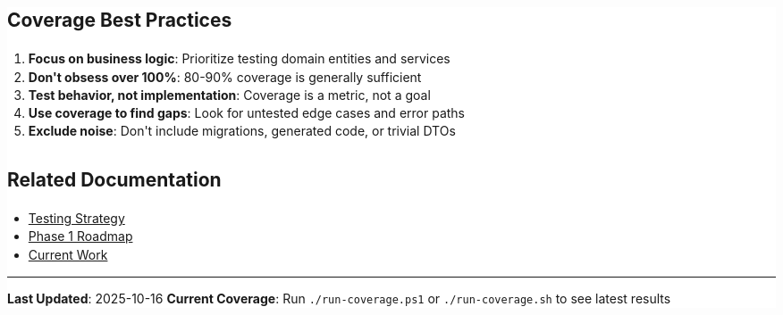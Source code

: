 ## Coverage Best Practices

1. **Focus on business logic**: Prioritize testing domain entities and services
2. **Don't obsess over 100%**: 80-90% coverage is generally sufficient
3. **Test behavior, not implementation**: Coverage is a metric, not a goal
4. **Use coverage to find gaps**: Look for untested edge cases and error paths
5. **Exclude noise**: Don't include migrations, generated code, or trivial DTOs

## Related Documentation

- [Testing Strategy](./Tests.md)
- [Phase 1 Roadmap](../04-Governance/Roadmap.md)
- [Current Work](../06-Current%20Work/current_work.md)

---

**Last Updated**: 2025-10-16
**Current Coverage**: Run `./run-coverage.ps1` or `./run-coverage.sh` to see latest results
